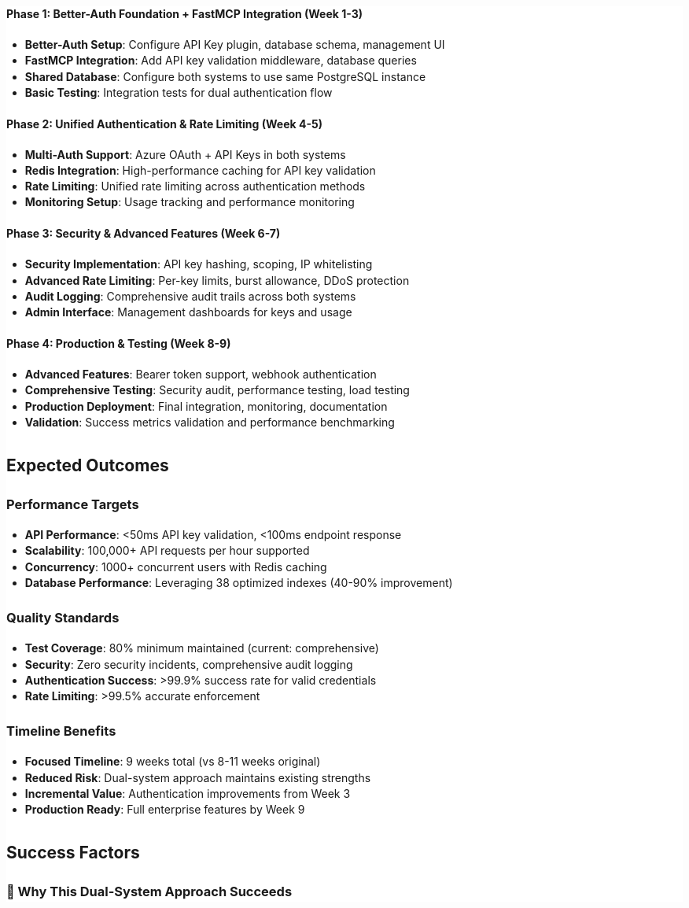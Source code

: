 #### Phase 1: Better-Auth Foundation + FastMCP Integration (Week 1-3)
- **Better-Auth Setup**: Configure API Key plugin, database schema, management UI
- **FastMCP Integration**: Add API key validation middleware, database queries
- **Shared Database**: Configure both systems to use same PostgreSQL instance
- **Basic Testing**: Integration tests for dual authentication flow

#### Phase 2: Unified Authentication & Rate Limiting (Week 4-5)
- **Multi-Auth Support**: Azure OAuth + API Keys in both systems
- **Redis Integration**: High-performance caching for API key validation
- **Rate Limiting**: Unified rate limiting across authentication methods
- **Monitoring Setup**: Usage tracking and performance monitoring

#### Phase 3: Security & Advanced Features (Week 6-7)
- **Security Implementation**: API key hashing, scoping, IP whitelisting
- **Advanced Rate Limiting**: Per-key limits, burst allowance, DDoS protection
- **Audit Logging**: Comprehensive audit trails across both systems
- **Admin Interface**: Management dashboards for keys and usage

#### Phase 4: Production & Testing (Week 8-9)
- **Advanced Features**: Bearer token support, webhook authentication
- **Comprehensive Testing**: Security audit, performance testing, load testing
- **Production Deployment**: Final integration, monitoring, documentation
- **Validation**: Success metrics validation and performance benchmarking

## Expected Outcomes

### Performance Targets
- **API Performance**: <50ms API key validation, <100ms endpoint response
- **Scalability**: 100,000+ API requests per hour supported
- **Concurrency**: 1000+ concurrent users with Redis caching
- **Database Performance**: Leveraging 38 optimized indexes (40-90% improvement)

### Quality Standards
- **Test Coverage**: 80% minimum maintained (current: comprehensive)
- **Security**: Zero security incidents, comprehensive audit logging
- **Authentication Success**: >99.9% success rate for valid credentials
- **Rate Limiting**: >99.5% accurate enforcement

### Timeline Benefits
- **Focused Timeline**: 9 weeks total (vs 8-11 weeks original)
- **Reduced Risk**: Dual-system approach maintains existing strengths
- **Incremental Value**: Authentication improvements from Week 3
- **Production Ready**: Full enterprise features by Week 9

## Success Factors

### 🎯 Why This Dual-System Approach Succeeds
